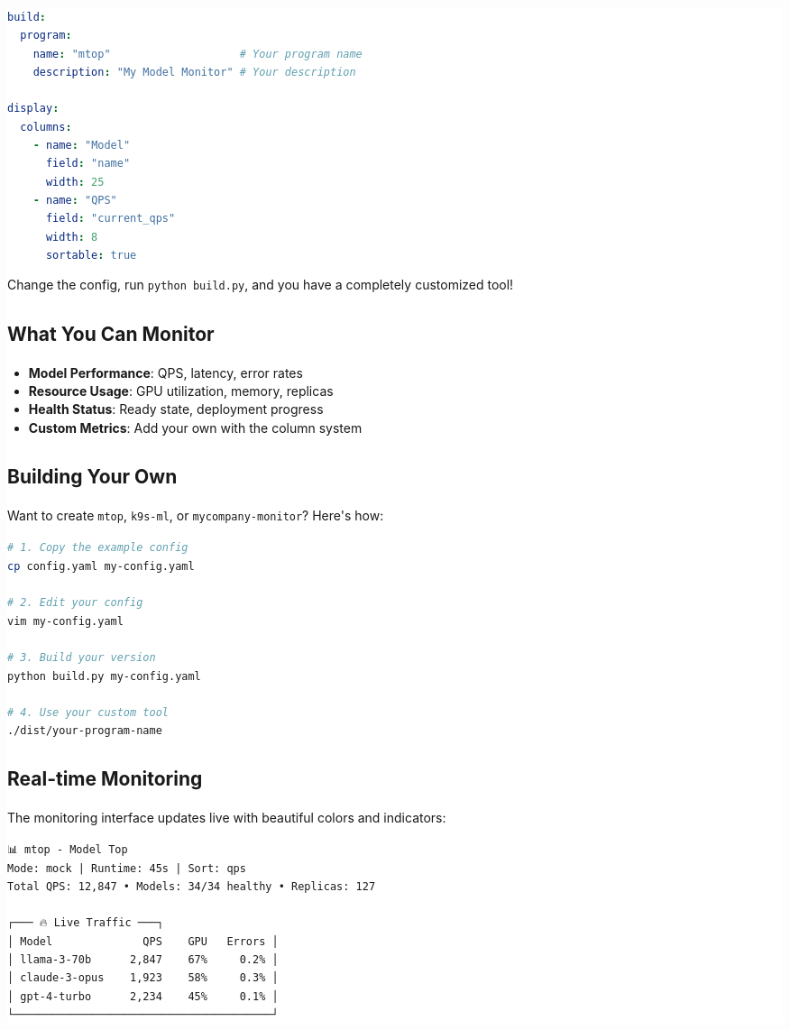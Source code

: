 ```yaml
build:
  program:
    name: "mtop"                    # Your program name
    description: "My Model Monitor" # Your description
  
display:
  columns:
    - name: "Model"
      field: "name"
      width: 25
    - name: "QPS" 
      field: "current_qps"
      width: 8
      sortable: true
```

Change the config, run `python build.py`, and you have a completely customized tool!

## What You Can Monitor

- **Model Performance**: QPS, latency, error rates
- **Resource Usage**: GPU utilization, memory, replicas  
- **Health Status**: Ready state, deployment progress
- **Custom Metrics**: Add your own with the column system

## Building Your Own

Want to create `mtop`, `k9s-ml`, or `mycompany-monitor`? Here's how:

```bash
# 1. Copy the example config
cp config.yaml my-config.yaml

# 2. Edit your config
vim my-config.yaml

# 3. Build your version
python build.py my-config.yaml

# 4. Use your custom tool
./dist/your-program-name
```

## Real-time Monitoring

The monitoring interface updates live with beautiful colors and indicators:

```
📊 mtop - Model Top
Mode: mock | Runtime: 45s | Sort: qps
Total QPS: 12,847 • Models: 34/34 healthy • Replicas: 127

┌─── 🔥 Live Traffic ───┐
│ Model              QPS    GPU   Errors │
│ llama-3-70b      2,847    67%     0.2% │  
│ claude-3-opus    1,923    58%     0.3% │
│ gpt-4-turbo      2,234    45%     0.1% │
└────────────────────────────────────────┘
```
